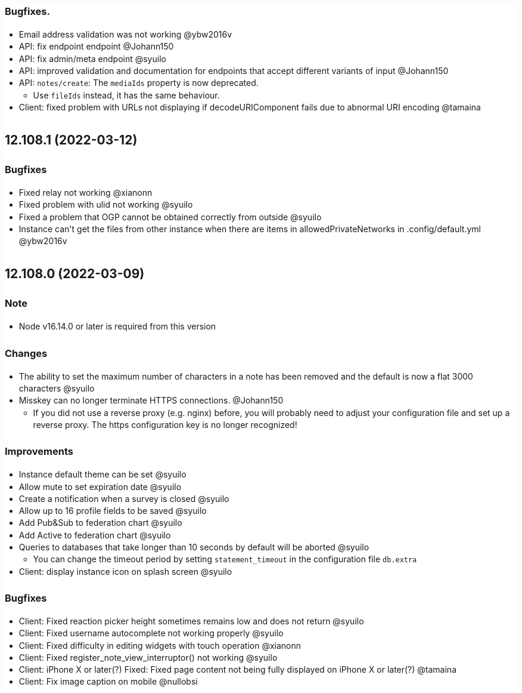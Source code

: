 ### Bugfixes.
- Email address validation was not working @ybw2016v
- API: fix endpoint endpoint @Johann150
- API: fix admin/meta endpoint @syuilo
- API: improved validation and documentation for endpoints that accept different variants of input @Johann150
- API: `notes/create`: The `mediaIds` property is now deprecated.
  - Use `fileIds` instead, it has the same behaviour.
- Client: fixed problem with URLs not displaying if decodeURIComponent fails due to abnormal URI encoding @tamaina

## 12.108.1 (2022-03-12)

### Bugfixes
- Fixed relay not working @xianonn
- Fixed problem with ulid not working @syuilo
- Fixed a problem that OGP cannot be obtained correctly from outside @syuilo
- Instance can't get the files from other instance when there are items in allowedPrivateNetworks in .config/default.yml @ybw2016v

## 12.108.0 (2022-03-09)

### Note
- Node v16.14.0 or later is required from this version

### Changes
- The ability to set the maximum number of characters in a note has been removed and the default is now a flat 3000 characters @syuilo
- Misskey can no longer terminate HTTPS connections. @Johann150
  - If you did not use a reverse proxy (e.g. nginx) before, you will probably need to adjust your configuration file and set up a reverse proxy. The https configuration key is no longer    recognized!

### Improvements
- Instance default theme can be set @syuilo
- Allow mute to set expiration date @syuilo
- Create a notification when a survey is closed @syuilo
- Allow up to 16 profile fields to be saved @syuilo
- Add Pub&Sub to federation chart @syuilo
- Add Active to federation chart @syuilo
- Queries to databases that take longer than 10 seconds by default will be aborted @syuilo
	- You can change the timeout period by setting `statement_timeout` in the configuration file `db.extra`
- Client: display instance icon on splash screen @syuilo

### Bugfixes
- Client: Fixed reaction picker height sometimes remains low and does not return @syuilo
- Client: Fixed username autocomplete not working properly @syuilo
- Client: Fixed difficulty in editing widgets with touch operation @xianonn
- Client: Fixed register_note_view_interruptor() not working @syuilo
- Client: iPhone X or later(?) Fixed: Fixed page content not being fully displayed on iPhone X or later(?) @tamaina
- Client: Fix image caption on mobile @nullobsi
